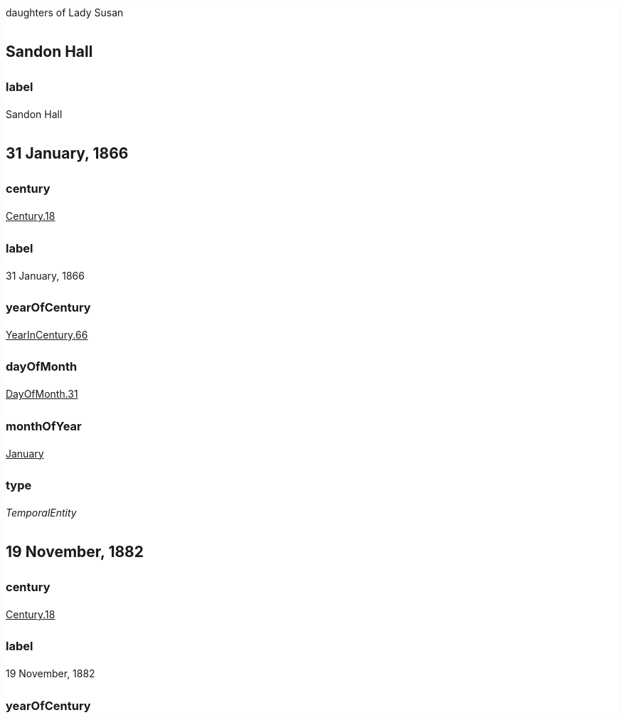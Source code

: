 daughters of Lady Susan

## Sandon Hall

### label


Sandon Hall

## 31 January, 1866

### century


[Century.18](#Century.18)

### label


31 January, 1866

### yearOfCentury


[YearInCentury.66](#YearInCentury.66)

### dayOfMonth


[DayOfMonth.31](#DayOfMonth.31)

### monthOfYear


[January](#January)

### type


*TemporalEntity*

## 19 November, 1882

### century


[Century.18](#Century.18)

### label


19 November, 1882

### yearOfCentury
